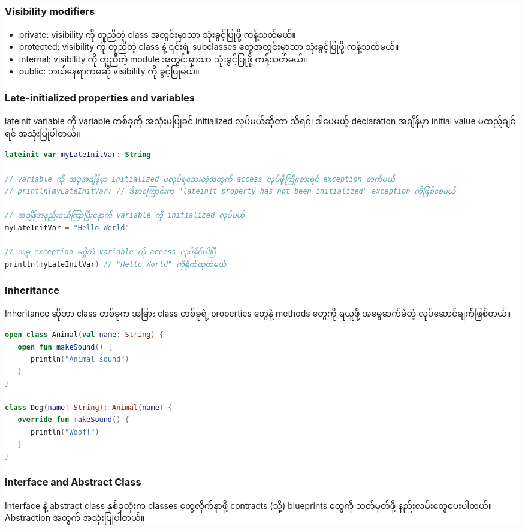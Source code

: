 ### Visibility modifiers <a name="visibility-modifiers" ></a>  

- private: visibility ကို တူညီတဲ့ class အတွင်းမှာသာ သုံးခွင့်ပြုဖို့ ကန့်သတ်မယ်။  
- protected: visibility ကို တူညီတဲ့ class နဲ့ ၎င်းရဲ့ subclasses တွေအတွင်းမှာသာ သုံးခွင့်ပြုဖို့ ကန့်သတ်မယ်။  
- internal: visibility ကို တူညီတဲ့ module အတွင်းမှာသာ သုံးခွင့်ပြုဖို့ ကန့်သတ်မယ်။  
- public: ဘယ်နေရာကမဆို visibility ကို ခွင့်ပြုမယ်။  

### Late-initialized properties and variables <a name="late-initialized-properties-and-variables"></a>  

lateinit variable ကို variable တစ်ခုကို အသုံးမပြုခင် initialized လုပ်မယ်ဆိုတာ သိရင်၊ ဒါပေမယ့် declaration အချိန်မှာ initial value မထည့်ချင်ရင် အသုံးပြုပါတယ်။  

```kotlin
lateinit var myLateInitVar: String  

// variable ကို အခုအချိန်မှာ initialized မလုပ်ရသေးတဲ့အတွက် access လုပ်ဖို့ကြိုးစားရင် exception တက်မယ်  
// println(myLateInitVar) // ဒီစာကြောင်းက "lateinit property has not been initialized" exception ကိုဖြစ်စေမယ်  

// အချိန်အနည်းငယ်ကြာပြီးနောက် variable ကို initialized လုပ်မယ်  
myLateInitVar = "Hello World"  

// အခု exception မရှိဘဲ variable ကို access လုပ်နိုင်ပါပြီ  
println(myLateInitVar) // "Hello World" ကိုရိုက်ထုတ်မယ်  
```  

### Inheritance <a name="inheritance"></a>  
Inheritance ဆိုတာ class တစ်ခုက အခြား class တစ်ခုရဲ့ properties တွေနဲ့ methods တွေကို ရယူဖို့ အမွေဆက်ခံတဲ့ လုပ်ဆောင်ချက်ဖြစ်တယ်။  

```kotlin
open class Animal(val name: String) {  
   open fun makeSound() {  
      println("Animal sound")  
   }  
}  

class Dog(name: String): Animal(name) {  
   override fun makeSound() {  
      println("Woof!")  
   }  
}  
```  

### Interface and Abstract Class <a name="interface-and-abstract-class"></a>  
Interface နဲ့ abstract class နှစ်ခုလုံးက classes တွေလိုက်နာဖို့ contracts (သို့) blueprints တွေကို သတ်မှတ်ဖို့ နည်းလမ်းတွေပေးပါတယ်။ Abstraction အတွက် အသုံးပြုပါတယ်။  
